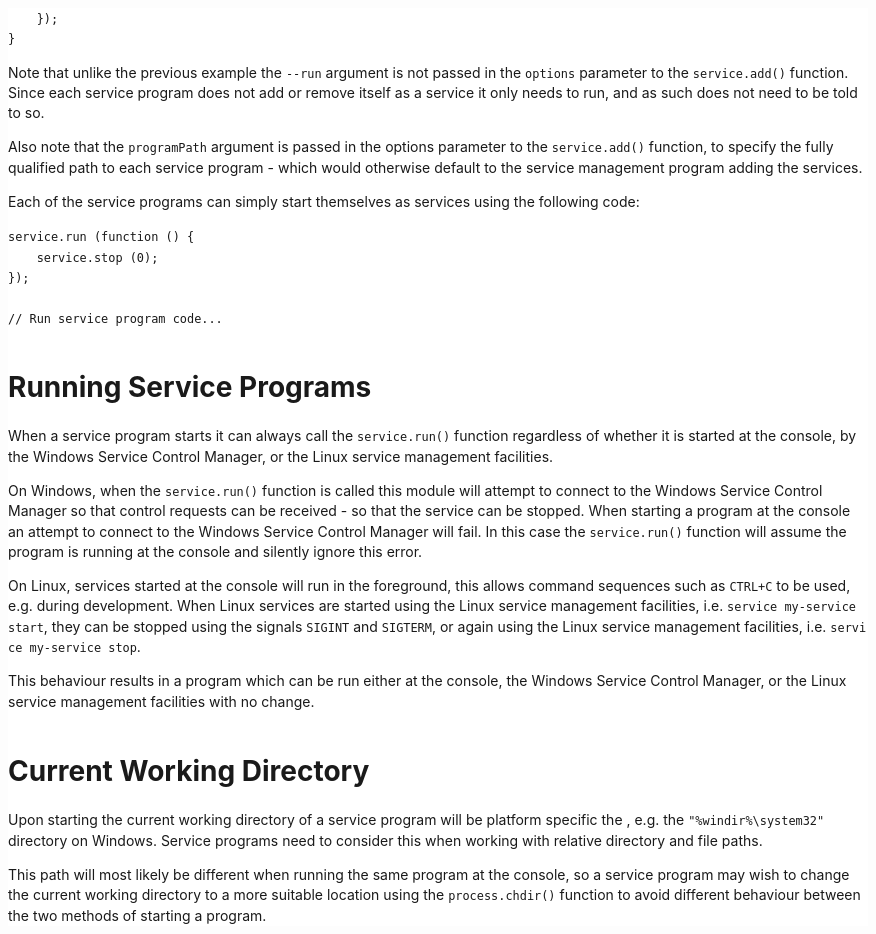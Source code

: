         });
    }

Note that unlike the previous example the `--run` argument is not passed in
the `options` parameter to the `service.add()` function.  Since each service
program does not add or remove itself as a service it only needs to run, and
as such does not need to be told to so.

Also note that the `programPath` argument is passed in the options parameter
to the `service.add()` function, to specify the fully qualified path to each
service program - which would otherwise default to the service management
program adding the services.

Each of the service programs can simply start themselves as services using the
following code:

    service.run (function () {
        service.stop (0);
    });
    
    // Run service program code...

# Running Service Programs

When a service program starts it can always call the `service.run()` function
regardless of whether it is started at the console, by the Windows Service
Control Manager, or the Linux service management facilities.

On Windows, when the `service.run()` function is called this module will
attempt to connect to the Windows Service Control Manager so that control
requests can be received - so that the service can be stopped.  When starting a
program at the console an attempt to connect to the Windows Service Control
Manager will fail.  In this case the `service.run()` function will assume the
program is running at the console and silently ignore this error.

On Linux, services started at the console will run in the foreground, this
allows command sequences such as `CTRL+C` to be used, e.g. during development.
When Linux services are started using the Linux service management facilities,
i.e. `service my-service start`, they can be stopped using the signals `SIGINT`
and `SIGTERM`, or again using the Linux service management facilities, i.e.
`service my-service stop`.

This behaviour results in a program which can be run either at the console, the
Windows Service Control Manager, or the Linux service management facilities
with no change.

# Current Working Directory

Upon starting the current working directory of a service program will be
platform specific the , e.g. the `"%windir%\system32"` directory on Windows.
Service programs need to consider this when working with relative directory and
file paths.

This path will most likely be different when running the same program at the
console, so a service program may wish to change the current working
directory to a more suitable location using the `process.chdir()` function to
avoid different behaviour between the two methods of starting a program.
